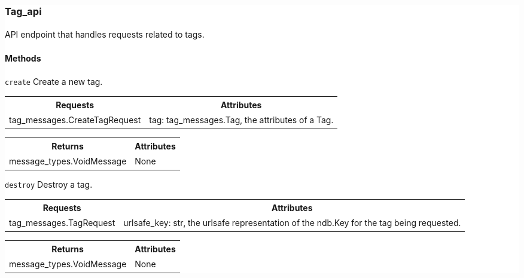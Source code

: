 ### Tag_api

API endpoint that handles requests related to tags.

#### Methods

`create` Create a new tag.

<table>
   <tbody>
      <tr>
         <th align="center">Requests</th>
         <th align="center">Attributes</th>
      </tr>
      <tr>
         <td>tag_messages.CreateTagRequest</td>
         <td>tag: tag_messages.Tag, the attributes of a Tag.</td>
      </tr>
   </tbody>
</table>

<table>
   <tbody>
      <tr>
         <th align="center">Returns</th>
         <th align="center">Attributes</th>
      </tr>
      <tr>
         <td>message_types.VoidMessage</td>
         <td>None</td>
      </tr>
   </tbody>
</table>


`destroy` Destroy a tag.

<table>
   <tbody>
      <tr>
         <th align="center">Requests</th>
         <th align="center">Attributes</th>
      </tr>
      <tr>
         <td>tag_messages.TagRequest</td>
         <td>urlsafe_key: str, the urlsafe representation of the ndb.Key for the tag being requested.</td>
      </tr>
   </tbody>
</table>

<table>
   <tbody>
      <tr>
         <th align="center">Returns</th>
         <th align="center">Attributes</th>
      </tr>
      <tr>
         <td>message_types.VoidMessage</td>
         <td>None</td>
      </tr>
   </tbody>
</table>
